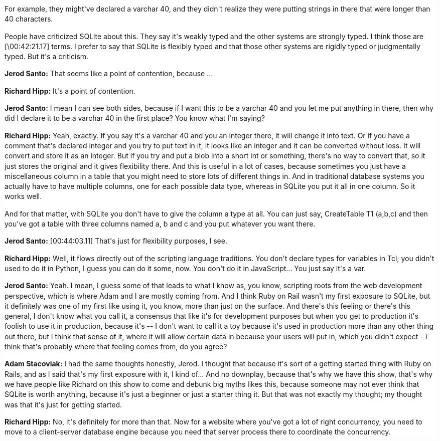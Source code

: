 For example, they might've declared a varchar 40, and they didn't realize they were putting strings in there that were longer than 40 characters.

People have criticized SQLite about this. They say it's weakly typed and the other systems are strongly typed. I think those are \[\\00:42:21.17\] terms. I prefer to say that SQLite is flexibly typed and that those other systems are rigidly typed or judgmentally typed. But it's a criticism.

**Jerod Santo:** That seems like a point of contention, because …

**Richard Hipp:** It's a point of contention.

**Jerod Santo:** I mean I can see both sides, because if I want this to be a varchar 40 and you let me put anything in there, then why did I declare it to be a varchar 40 in the first place? You know what I'm saying?

**Richard Hipp:** Yeah, exactly. If you say it's a varchar 40 and you an integer there, it will change it into text. Or if you have a comment that's declared integer and you try to put text in it, it looks like an integer and it can be converted without loss. It will convert and store it as an integer. But if you try and put a blob into a short int or something, there's no way to convert that, so it just stores the original and it gives flexibility there. And this is useful in a lot of cases, because sometimes you just have a miscellaneous column in a table that you might need to store lots of different things in. And in traditional database systems you actually have to have multiple columns, one for each possible data type, whereas in SQLite you put it all in one column. So it works well.

And for that matter, with SQLite you don't have to give the column a type at all. You can just say, CreateTable T1 (a,b,c) and then you've got a table with three columns named a, b and c and you put whatever you want there.

**Jerod Santo:** \[00:44:03.11\] That's just for flexibility purposes, I see.

**Richard Hipp:** Well, it flows directly out of the scripting language traditions. You don't declare types for variables in Tcl; you didn't used to do it in Python, I guess you can do it some, now. You don't do it in JavaScript... You just say it's a var.

**Jerod Santo:** Yeah. I mean, I guess some of that leads to what I know as, you know, scripting roots from the web development perspective, which is where Adam and I are mostly coming from. And I think Ruby on Rail wasn't my first exposure to SQLite, but it definitely was one of my first like using it, you know, more than just on the surface. And there's this feeling or there's this general, I don't know what you call it, a consensus that like it's for development purposes but when you get to production it's foolish to use it in production, because it's -- I don't want to call it a toy because it's used in production more than any other thing out there, but I think that sense of it, where it will allow certain data in because your users will put in, which you didn't expect - I think that's probably where that feeling comes from, do you agree?

**Adam Stacoviak:** I had the same thoughts honestly, Jerod. I thought that because it's sort of a getting started thing with Ruby on Rails, and as I said that's my first exposure with it, I kind of... And no downplay, because that's why we have this show, that's why we have people like Richard on this show to come and debunk big myths likes this, because someone may not ever think that SQLite is worth anything, because it's just a beginner or just a starter thing it. But that was not exactly my thought; my thought was that it's just for getting started.

**Richard Hipp:** No, it's definitely for more than that. Now for a website where you've got a lot of right concurrency, you need to move to a client-server database engine because you need that server process there to coordinate the concurrency.
